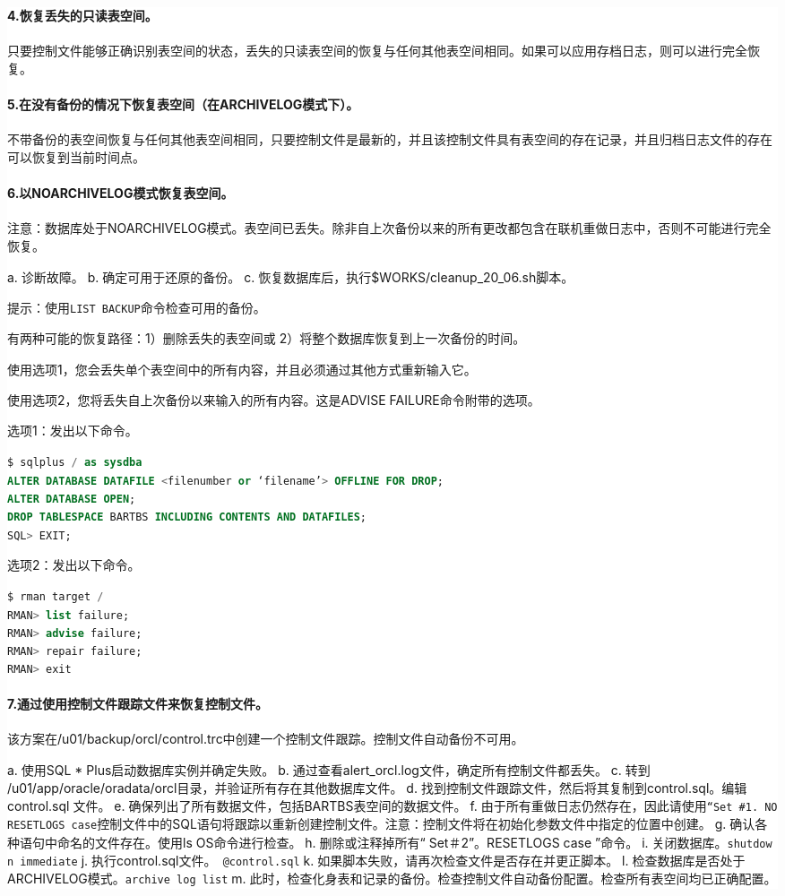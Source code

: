 #### 4.恢复丢失的只读表空间。

只要控制文件能够正确识别表空间的状态，丢失的只读表空间的恢复与任何其他表空间相同。如果可以应用存档日志，则可以进行完全恢复。

#### 5.在没有备份的情况下恢复表空间（在ARCHIVELOG模式下）。

不带备份的表空间恢复与任何其他表空间相同，只要控制文件是最新的，并且该控制文件具有表空间的存在记录，并且归档日志文件的存在可以恢复到当前时间点。

#### 6.以NOARCHIVELOG模式恢复表空间。

注意：数据库处于NOARCHIVELOG模式。表空间已丢失。除非自上次备份以来的所有更改都包含在联机重做日志中，否则不可能进行完全恢复。

a. 诊断故障。
b. 确定可用于还原的备份。
c. 恢复数据库后，执行$WORKS/cleanup_20_06.sh脚本。

提示：使用`LIST BACKUP`命令检查可用的备份。

有两种可能的恢复路径：1）删除丢失的表空间或 2）将整个数据库恢复到上一次备份的时间。

使用选项1，您会丢失单个表空间中的所有内容，并且必须通过其他方式重新输入它。

使用选项2，您将丢失自上次备份以来输入的所有内容。这是ADVISE FAILURE命令附带的选项。

选项1：发出以下命令。

```SQL
$ sqlplus / as sysdba
ALTER DATABASE DATAFILE <filenumber or ‘filename’> OFFLINE FOR DROP;
ALTER DATABASE OPEN;
DROP TABLESPACE BARTBS INCLUDING CONTENTS AND DATAFILES;
SQL> EXIT;
```

选项2：发出以下命令。

```SQL
$ rman target /
RMAN> list failure;
RMAN> advise failure;
RMAN> repair failure;
RMAN> exit
```

#### 7.通过使用控制文件跟踪文件来恢复控制文件。

该方案在/u01/backup/orcl/control.trc中创建一个控制文件跟踪。控制文件自动备份不可用。

a. 使用SQL \* Plus启动数据库实例并确定失败。
b. 通过查看alert_orcl.log文件，确定所有控制文件都丢失。
c. 转到 /u01/app/oracle/oradata/orcl目录，并验证所有存在其他数据库文件。
d. 找到控制文件跟踪文件，然后将其复制到control.sql。编辑control.sql 文件。
e. 确保列出了所有数据文件，包括BARTBS表空间的数据文件。
f. 由于所有重做日志仍然存在，因此请使用`“Set #1. NORESETLOGS case`控制文件中的SQL语句将跟踪以重新创建控制文件。注意：控制文件将在初始化参数文件中指定的位置中创建。
g. 确认各种语句中命名的文件存在。使用ls OS命令进行检查。
h. 删除或注释掉所有“ Set＃2”。RESETLOGS case ”命令。
i. 关闭数据库。`shutdown immediate`
j. 执行control.sql文件。` @control.sql`
k. 如果脚本失败，请再次检查文件是否存在并更正脚本。
l. 检查数据库是否处于ARCHIVELOG模式。`archive log list`
m. 此时，检查化身表和记录的备份。检查控制文件自动备份配置。检查所有表空间均已正确配置。
